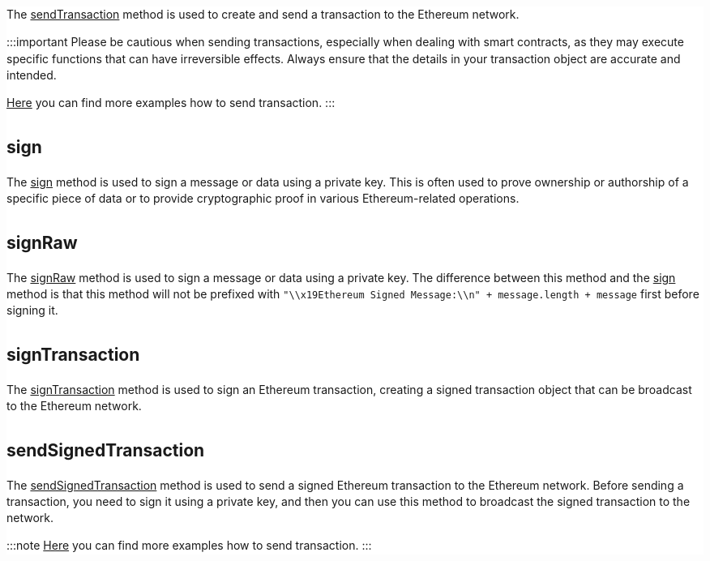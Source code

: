 The [sendTransaction](/api/web3-eth/function/sendTransaction) method is used to create and send a transaction to the Ethereum network.

:::important
Please be cautious when sending transactions, especially when dealing with smart contracts, as they may execute specific functions that can have irreversible effects. Always ensure that the details in your transaction object are accurate and intended.

[Here](/guides/transactions/transactions) you can find more examples how to send transaction.
:::

## sign

The [sign](/api/web3-eth/function/sign) method is used to sign a message or data using a private key. This is often used to prove ownership or authorship of a specific piece of data or to provide cryptographic proof in various Ethereum-related operations.

## signRaw

The [signRaw](/api/web3-eth/function/signRaw) method is used to sign a message or data using a private key. The difference between this method and the [sign](/api/web3-eth/function/sign) method is that this method will not be prefixed with `"\\x19Ethereum Signed Message:\\n" + message.length + message` first before signing it.

## signTransaction

The [signTransaction](/api/web3-eth/function/signTransaction) method is used to sign an Ethereum transaction, creating a signed transaction object that can be broadcast to the Ethereum network.

## sendSignedTransaction

The [sendSignedTransaction](/api/web3-eth/function/sendSignedTransaction) method is used to send a signed Ethereum transaction to the Ethereum network. Before sending a transaction, you need to sign it using a private key, and then you can use this method to broadcast the signed transaction to the network.

:::note
[Here](/guides/transactions/transactions) you can find more examples how to send transaction.
:::
